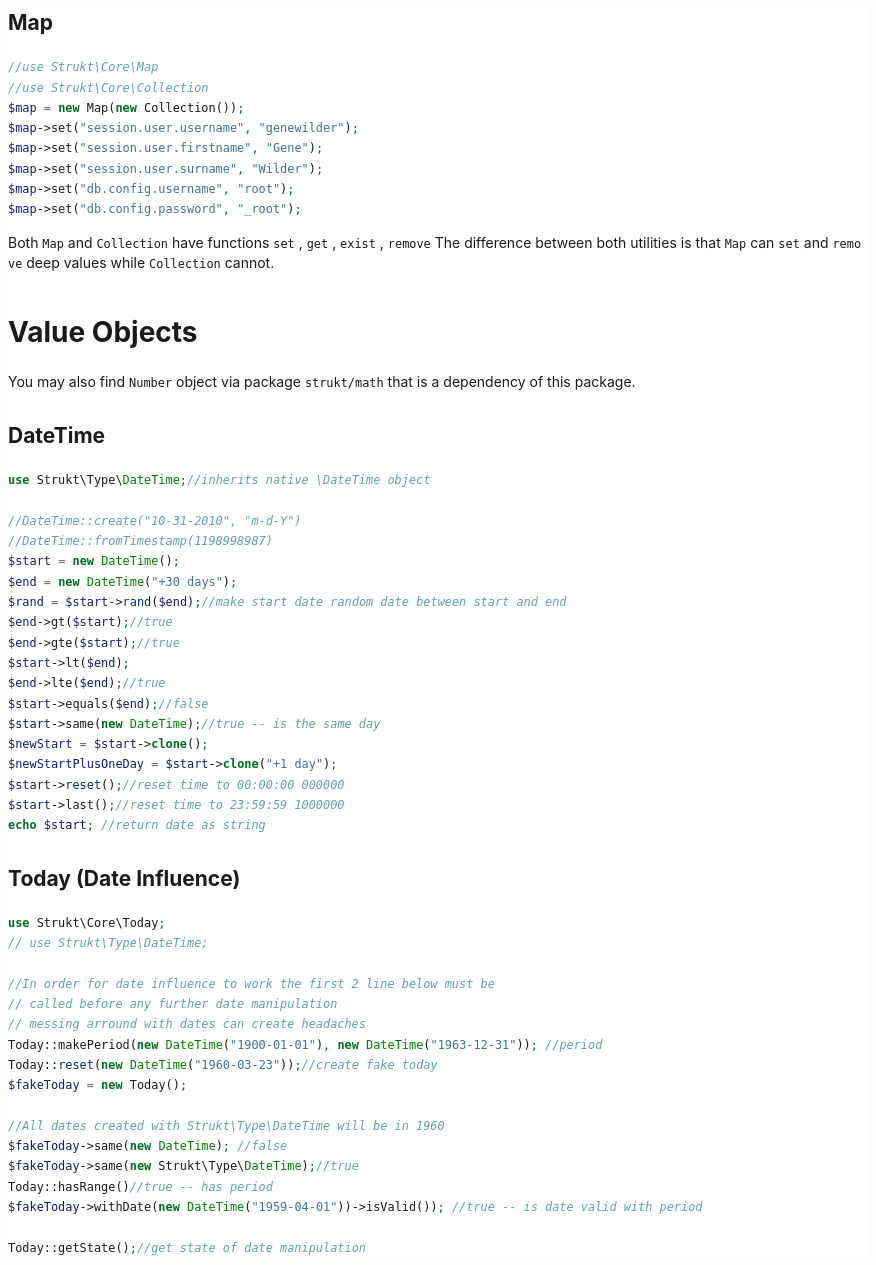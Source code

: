 ## Map

```php
//use Strukt\Core\Map
//use Strukt\Core\Collection
$map = new Map(new Collection());
$map->set("session.user.username", "genewilder");
$map->set("session.user.firstname", "Gene");
$map->set("session.user.surname", "Wilder");
$map->set("db.config.username", "root");
$map->set("db.config.password", "_root");
```

Both `Map` and `Collection` have functions `set` , `get` , `exist` , `remove` The difference between both utilities is that `Map` can `set` and `remove` deep values while `Collection` cannot.

# Value Objects

You may also find `Number` object via package `strukt/math` that is a dependency of this package.

## DateTime

```php
use Strukt\Type\DateTime;//inherits native \DateTime object

//DateTime::create("10-31-2010", "m-d-Y")
//DateTime::fromTimestamp(1198998987)
$start = new DateTime();
$end = new DateTime("+30 days");
$rand = $start->rand($end);//make start date random date between start and end
$end->gt($start);//true
$end->gte($start);//true
$start->lt($end);
$end->lte($end);//true
$start->equals($end);//false
$start->same(new DateTime);//true -- is the same day
$newStart = $start->clone();
$newStartPlusOneDay = $start->clone("+1 day");
$start->reset();//reset time to 00:00:00 000000
$start->last();//reset time to 23:59:59 1000000
echo $start; //return date as string
```

## Today (Date Influence)

```php
use Strukt\Core\Today;
// use Strukt\Type\DateTime;

//In order for date influence to work the first 2 line below must be 
// called before any further date manipulation
// messing arround with dates can create headaches
Today::makePeriod(new DateTime("1900-01-01"), new DateTime("1963-12-31")); //period
Today::reset(new DateTime("1960-03-23"));//create fake today
$fakeToday = new Today();

//All dates created with Strukt\Type\DateTime will be in 1960
$fakeToday->same(new DateTime); //false
$fakeToday->same(new Strukt\Type\DateTime);//true
Today::hasRange()//true -- has period
$fakeToday->withDate(new DateTime("1959-04-01"))->isValid()); //true -- is date valid with period

Today::getState();//get state of date manipulation
```